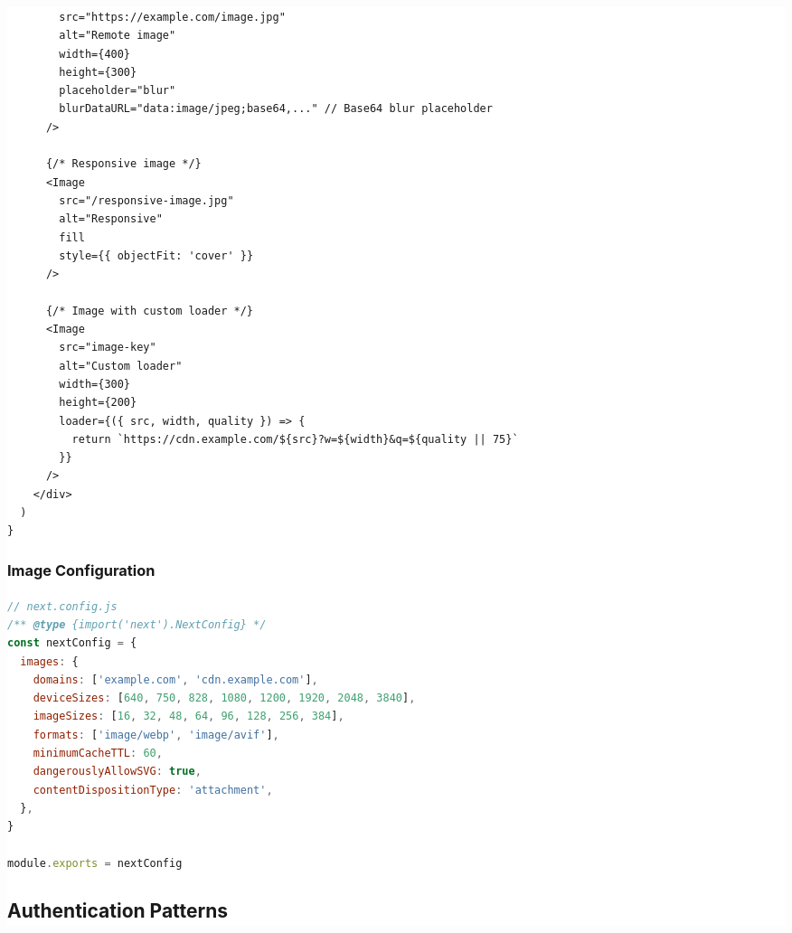 ```tsx
        src="https://example.com/image.jpg"
        alt="Remote image"
        width={400}
        height={300}
        placeholder="blur"
        blurDataURL="data:image/jpeg;base64,..." // Base64 blur placeholder
      />
      
      {/* Responsive image */}
      <Image
        src="/responsive-image.jpg"
        alt="Responsive"
        fill
        style={{ objectFit: 'cover' }}
      />
      
      {/* Image with custom loader */}
      <Image
        src="image-key"
        alt="Custom loader"
        width={300}
        height={200}
        loader={({ src, width, quality }) => {
          return `https://cdn.example.com/${src}?w=${width}&q=${quality || 75}`
        }}
      />
    </div>
  )
}
```

### Image Configuration
```javascript
// next.config.js
/** @type {import('next').NextConfig} */
const nextConfig = {
  images: {
    domains: ['example.com', 'cdn.example.com'],
    deviceSizes: [640, 750, 828, 1080, 1200, 1920, 2048, 3840],
    imageSizes: [16, 32, 48, 64, 96, 128, 256, 384],
    formats: ['image/webp', 'image/avif'],
    minimumCacheTTL: 60,
    dangerouslyAllowSVG: true,
    contentDispositionType: 'attachment',
  },
}

module.exports = nextConfig
```

## Authentication Patterns
